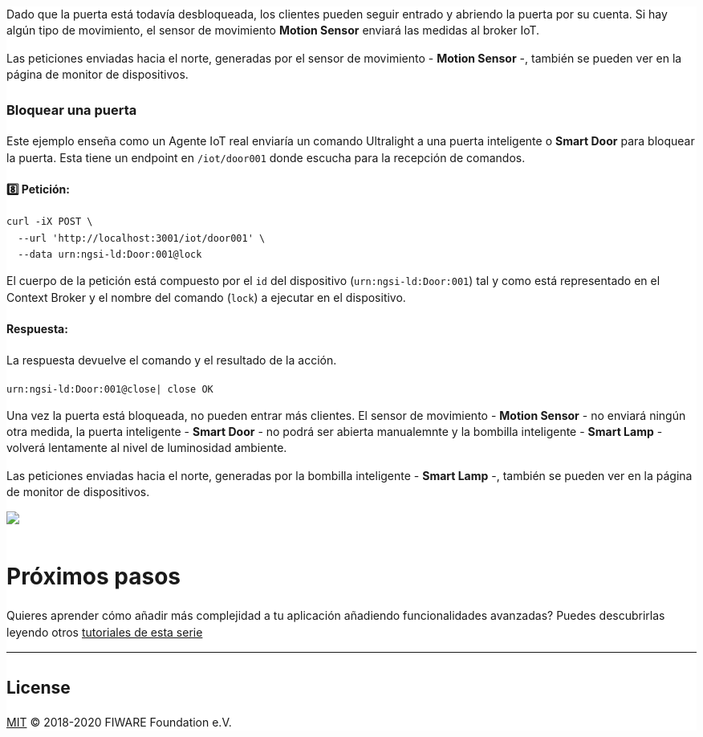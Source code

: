 Dado que la puerta está todavía desbloqueada, los clientes pueden seguir entrado y abriendo la puerta por su cuenta. Si hay algún tipo de movimiento, el sensor de movimiento **Motion Sensor** enviará las medidas al broker IoT.

Las peticiones enviadas hacia el norte, generadas por el sensor de movimiento - **Motion Sensor** -, también se pueden ver en la página de monitor de dispositivos.

### Bloquear una puerta

Este ejemplo enseña como un Agente IoT real enviaría un comando Ultralight a una puerta inteligente o **Smart Door** para bloquear la puerta. Esta tiene un endpoint en `/iot/door001` donde escucha para la recepción de comandos.


#### :eight: Petición:

```console
curl -iX POST \
  --url 'http://localhost:3001/iot/door001' \
  --data urn:ngsi-ld:Door:001@lock
```

El cuerpo de la petición está compuesto por el `id` del dispositivo (`urn:ngsi-ld:Door:001`) tal y como está representado en el Context Broker y el nombre del comando (`lock`) a ejecutar en el dispositivo.

#### Respuesta:

La respuesta devuelve el comando y el resultado de la acción.

```
urn:ngsi-ld:Door:001@close| close OK
```

Una vez la puerta está bloqueada, no pueden entrar más clientes. El sensor de movimiento - **Motion Sensor** - no enviará ningún otra medida, la puerta inteligente - **Smart Door** - no podrá ser abierta manualemnte y la bombilla inteligente - **Smart Lamp** - volverá lentamente al nivel de luminosidad ambiente.

Las peticiones enviadas hacia el norte, generadas por la bombilla inteligente - **Smart Lamp** -, también se pueden ver en la página de monitor de dispositivos.

![](https://fiware.github.io/tutorials.IoT-Sensors/img/door-lock.gif)

# Próximos pasos

Quieres aprender cómo añadir más complejidad a tu aplicación añadiendo funcionalidades avanzadas? Puedes descubrirlas leyendo otros  [tutoriales de esta serie](https://fiware-tutorials.rtfd.io)

---

## License

[MIT](LICENSE) © 2018-2020 FIWARE Foundation e.V.
